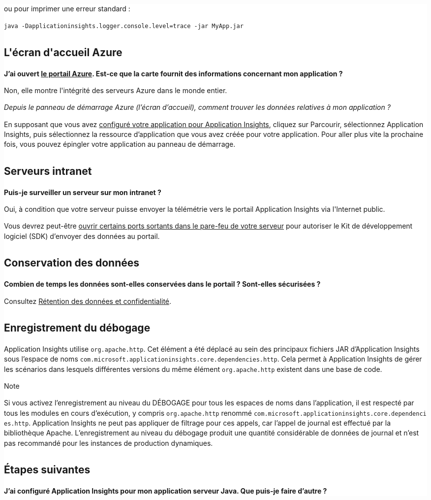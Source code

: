 ou pour imprimer une erreur standard :

```
java -Dapplicationinsights.logger.console.level=trace -jar MyApp.jar
```

## <a name="the-azure-start-screen"></a>L'écran d'accueil Azure
**J’ai ouvert [le portail Azure](https://portal.azure.com). Est-ce que la carte fournit des informations concernant mon application ?**

Non, elle montre l'intégrité des serveurs Azure dans le monde entier.

*Depuis le panneau de démarrage Azure (l’écran d’accueil), comment trouver les données relatives à mon application ?*

En supposant que vous avez [configuré votre application pour Application Insights][java], cliquez sur Parcourir, sélectionnez Application Insights, puis sélectionnez la ressource d’application que vous avez créée pour votre application. Pour aller plus vite la prochaine fois, vous pouvez épingler votre application au panneau de démarrage.

## <a name="intranet-servers"></a>Serveurs intranet
**Puis-je surveiller un serveur sur mon intranet ?**

Oui, à condition que votre serveur puisse envoyer la télémétrie vers le portail Application Insights via l'Internet public.

Vous devrez peut-être [ouvrir certains ports sortants dans le pare-feu de votre serveur](./ip-addresses.md#outgoing-ports) pour autoriser le Kit de développement logiciel (SDK) d’envoyer des données au portail.

## <a name="data-retention"></a>Conservation des données
**Combien de temps les données sont-elles conservées dans le portail ? Sont-elles sécurisées ?**

Consultez [Rétention des données et confidentialité][data].

## <a name="debug-logging"></a>Enregistrement du débogage
Application Insights utilise `org.apache.http`. Cet élément a été déplacé au sein des principaux fichiers JAR d’Application Insights sous l’espace de noms `com.microsoft.applicationinsights.core.dependencies.http`. Cela permet à Application Insights de gérer les scénarios dans lesquels différentes versions du même élément `org.apache.http` existent dans une base de code.

>[!NOTE]
>Si vous activez l’enregistrement au niveau du DÉBOGAGE pour tous les espaces de noms dans l’application, il est respecté par tous les modules en cours d’exécution, y compris `org.apache.http` renommé `com.microsoft.applicationinsights.core.dependencies.http`. Application Insights ne peut pas appliquer de filtrage pour ces appels, car l’appel de journal est effectué par la bibliothèque Apache. L’enregistrement au niveau du débogage produit une quantité considérable de données de journal et n’est pas recommandé pour les instances de production dynamiques.

## <a name="next-steps"></a>Étapes suivantes
**J’ai configuré Application Insights pour mon application serveur Java. Que puis-je faire d’autre ?**


[availability]: ./monitor-web-app-availability.md
[data]: ./data-retention-privacy.md
[java]: java-get-started.md
[javalogs]: java-trace-logs.md
[platforms]: ./platforms.md
[track]: ./api-custom-events-metrics.md
[usage]: javascript.md